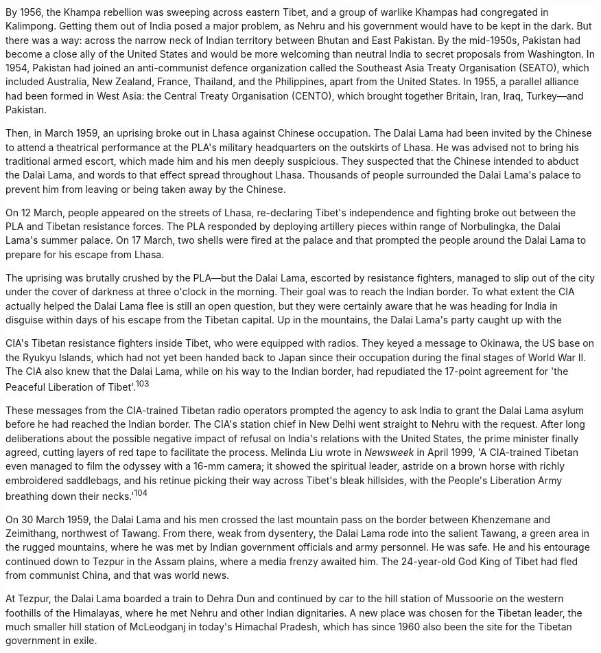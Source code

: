 By 1956, the Khampa rebellion was sweeping across eastern Tibet, and a group of warlike Khampas had congregated in Kalimpong. Getting them out of India posed a major problem, as Nehru and his government would have to be kept in the dark. But there was a way: across the narrow neck of Indian territory between Bhutan and East Pakistan. By the mid-1950s, Pakistan had become a close ally of the United States and would be more welcoming than neutral India to secret proposals from Washington. In 1954, Pakistan had joined an anti-communist defence organization called the Southeast Asia Treaty Organisation (SEATO), which included Australia, New Zealand, France, Thailand, and the Philippines, apart from the United States. In 1955, a parallel alliance had been formed in West Asia: the Central Treaty Organisation (CENTO), which brought together Britain, Iran, Iraq, Turkey—and Pakistan.

Then, in March 1959, an uprising broke out in Lhasa against Chinese occupation. The Dalai Lama had been invited by the Chinese to attend a theatrical performance at the PLA's military headquarters on the outskirts of Lhasa. He was advised not to bring his traditional armed escort, which made him and his men deeply suspicious. They suspected that the Chinese intended to abduct the Dalai Lama, and words to that effect spread throughout Lhasa. Thousands of people surrounded the Dalai Lama's palace to prevent him from leaving or being taken away by the Chinese.

On 12 March, people appeared on the streets of Lhasa, re-declaring Tibet's independence and fighting broke out between the PLA and Tibetan resistance forces. The PLA responded by deploying artillery pieces within range of Norbulingka, the Dalai Lama's summer palace. On 17 March, two shells were fired at the palace and that prompted the people around the Dalai Lama to prepare for his escape from Lhasa.

The uprising was brutally crushed by the PLA—but the Dalai Lama, escorted by resistance fighters, managed to slip out of the city under the cover of darkness at three o'clock in the morning. Their goal was to reach the Indian border. To what extent the CIA actually helped the Dalai Lama flee is still an open question, but they were certainly aware that he was heading for India in disguise within days of his escape from the Tibetan capital. Up in the mountains, the Dalai Lama's party caught up with the

CIA's Tibetan resistance fighters inside Tibet, who were equipped with radios. They keyed a message to Okinawa, the US base on the Ryukyu Islands, which had not yet been handed back to Japan since their occupation during the final stages of World War II. The CIA also knew that the Dalai Lama, while on his way to the Indian border, had repudiated the 17-point agreement for 'the Peaceful Liberation of Tibet'.<sup>103</sup>

These messages from the CIA-trained Tibetan radio operators prompted the agency to ask India to grant the Dalai Lama asylum before he had reached the Indian border. The CIA's station chief in New Delhi went straight to Nehru with the request. After long deliberations about the possible negative impact of refusal on India's relations with the United States, the prime minister finally agreed, cutting layers of red tape to facilitate the process. Melinda Liu wrote in *Newsweek* in April 1999, 'A CIA-trained Tibetan even managed to film the odyssey with a 16-mm camera; it showed the spiritual leader, astride on a brown horse with richly embroidered saddlebags, and his retinue picking their way across Tibet's bleak hillsides, with the People's Liberation Army breathing down their necks.'<sup>104</sup>

On 30 March 1959, the Dalai Lama and his men crossed the last mountain pass on the border between Khenzemane and Zeimithang, northwest of Tawang. From there, weak from dysentery, the Dalai Lama rode into the salient Tawang, a green area in the rugged mountains, where he was met by Indian government officials and army personnel. He was safe. He and his entourage continued down to Tezpur in the Assam plains, where a media frenzy awaited him. The 24-year-old God King of Tibet had fled from communist China, and that was world news.

At Tezpur, the Dalai Lama boarded a train to Dehra Dun and continued by car to the hill station of Mussoorie on the western foothills of the Himalayas, where he met Nehru and other Indian dignitaries. A new place was chosen for the Tibetan leader, the much smaller hill station of McLeodganj in today's Himachal Pradesh, which has since 1960 also been the site for the Tibetan government in exile.
